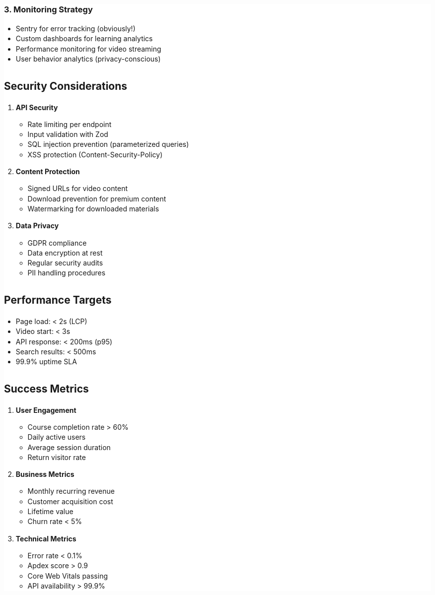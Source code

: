 ### 3. Monitoring Strategy
- Sentry for error tracking (obviously!)
- Custom dashboards for learning analytics
- Performance monitoring for video streaming
- User behavior analytics (privacy-conscious)

## Security Considerations

1. **API Security**
   - Rate limiting per endpoint
   - Input validation with Zod
   - SQL injection prevention (parameterized queries)
   - XSS protection (Content-Security-Policy)

2. **Content Protection**
   - Signed URLs for video content
   - Download prevention for premium content
   - Watermarking for downloaded materials

3. **Data Privacy**
   - GDPR compliance
   - Data encryption at rest
   - Regular security audits
   - PII handling procedures

## Performance Targets

- Page load: < 2s (LCP)
- Video start: < 3s
- API response: < 200ms (p95)
- Search results: < 500ms
- 99.9% uptime SLA

## Success Metrics

1. **User Engagement**
   - Course completion rate > 60%
   - Daily active users
   - Average session duration
   - Return visitor rate

2. **Business Metrics**
   - Monthly recurring revenue
   - Customer acquisition cost
   - Lifetime value
   - Churn rate < 5%

3. **Technical Metrics**
   - Error rate < 0.1%
   - Apdex score > 0.9
   - Core Web Vitals passing
   - API availability > 99.9%
